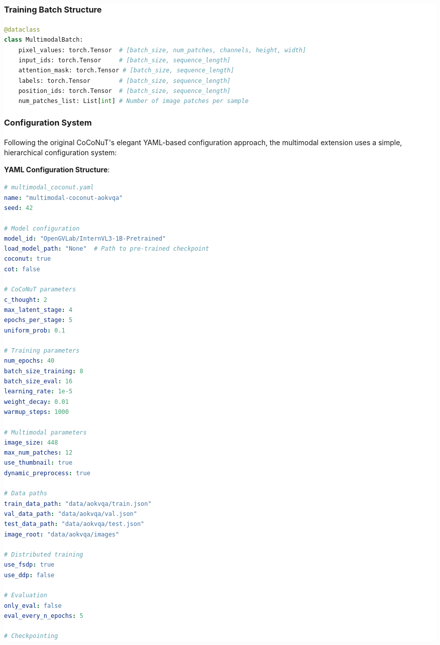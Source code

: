 ### Training Batch Structure

```python
@dataclass
class MultimodalBatch:
    pixel_values: torch.Tensor  # [batch_size, num_patches, channels, height, width]
    input_ids: torch.Tensor     # [batch_size, sequence_length]
    attention_mask: torch.Tensor # [batch_size, sequence_length]
    labels: torch.Tensor        # [batch_size, sequence_length]
    position_ids: torch.Tensor  # [batch_size, sequence_length]
    num_patches_list: List[int] # Number of image patches per sample
```

### Configuration System

Following the original CoCoNuT's elegant YAML-based configuration approach, the multimodal extension uses a simple, hierarchical configuration system:

**YAML Configuration Structure**:
```yaml
# multimodal_coconut.yaml
name: "multimodal-coconut-aokvqa"
seed: 42

# Model configuration
model_id: "OpenGVLab/InternVL3-1B-Pretrained"
load_model_path: "None"  # Path to pre-trained checkpoint
coconut: true
cot: false

# CoCoNuT parameters
c_thought: 2
max_latent_stage: 4
epochs_per_stage: 5
uniform_prob: 0.1

# Training parameters
num_epochs: 40
batch_size_training: 8
batch_size_eval: 16
learning_rate: 1e-5
weight_decay: 0.01
warmup_steps: 1000

# Multimodal parameters
image_size: 448
max_num_patches: 12
use_thumbnail: true
dynamic_preprocess: true

# Data paths
train_data_path: "data/aokvqa/train.json"
val_data_path: "data/aokvqa/val.json"
test_data_path: "data/aokvqa/test.json"
image_root: "data/aokvqa/images"

# Distributed training
use_fsdp: true
use_ddp: false

# Evaluation
only_eval: false
eval_every_n_epochs: 5

# Checkpointing
```